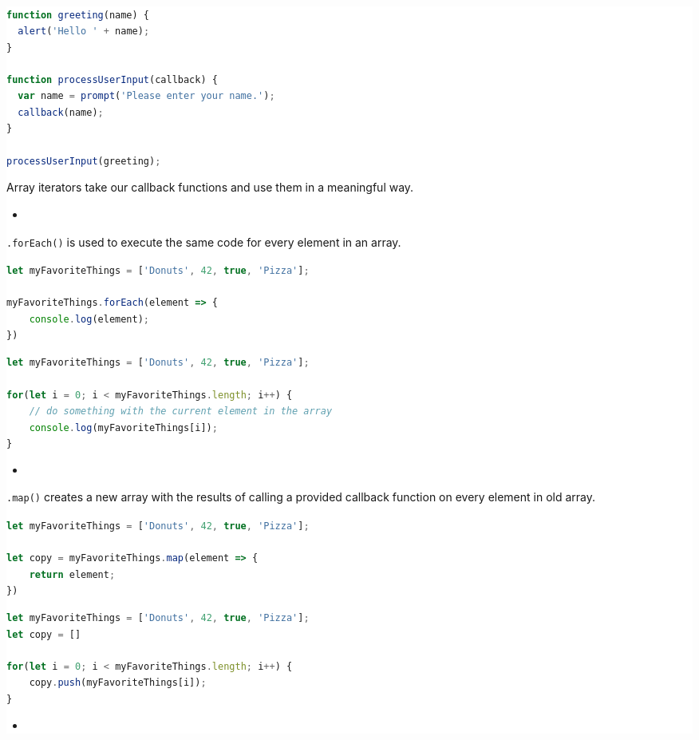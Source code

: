 ```javascript
function greeting(name) {
  alert('Hello ' + name);
}

function processUserInput(callback) {
  var name = prompt('Please enter your name.');
  callback(name);
}

processUserInput(greeting);
```

Array iterators take our callback functions and use them in a meaningful way. 

-

``.forEach()`` is used to execute the same code for every element in an array.

```javascript
let myFavoriteThings = ['Donuts', 42, true, 'Pizza'];

myFavoriteThings.forEach(element => {
    console.log(element);
})
```

```javascript
let myFavoriteThings = ['Donuts', 42, true, 'Pizza'];

for(let i = 0; i < myFavoriteThings.length; i++) {
    // do something with the current element in the array
    console.log(myFavoriteThings[i]);
}
```

-

``.map()`` creates a new array with the results of calling a provided callback function on every element in old array.

```javascript
let myFavoriteThings = ['Donuts', 42, true, 'Pizza'];

let copy = myFavoriteThings.map(element => {
    return element;
})
```

```javascript
let myFavoriteThings = ['Donuts', 42, true, 'Pizza'];
let copy = []

for(let i = 0; i < myFavoriteThings.length; i++) {
    copy.push(myFavoriteThings[i]);
}
```
-
